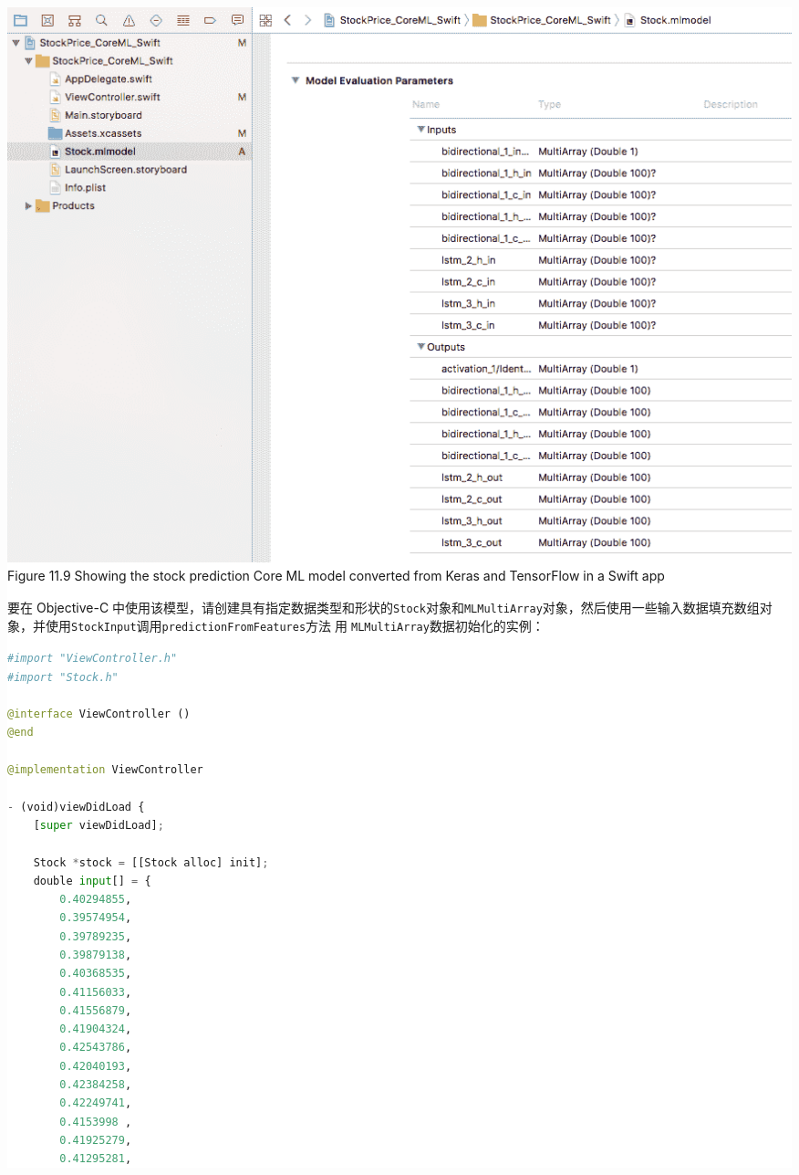 ![](img/b77107fa-7de7-4602-84d1-d4c5b01c6efc.png)Figure 11.9 Showing the stock prediction Core ML model converted from Keras and TensorFlow in a Swift app

要在 Objective-C 中使用该模型，请创建具有指定数据类型和形状的`Stock`对象和`MLMultiArray`对象，然后使用一些输入数据填充数组对象，并使用`StockInput`调用`predictionFromFeatures`方法 用 `MLMultiArray`数据初始化的实例：

```py
#import "ViewController.h"
#import "Stock.h"

@interface ViewController ()
@end

@implementation ViewController

- (void)viewDidLoad {
    [super viewDidLoad];

    Stock *stock = [[Stock alloc] init];
    double input[] = {
        0.40294855,
        0.39574954,
        0.39789235,
        0.39879138,
        0.40368535,
        0.41156033,
        0.41556879,
        0.41904324,
        0.42543786,
        0.42040193,
        0.42384258,
        0.42249741,
        0.4153998 ,
        0.41925279,
        0.41295281,
```